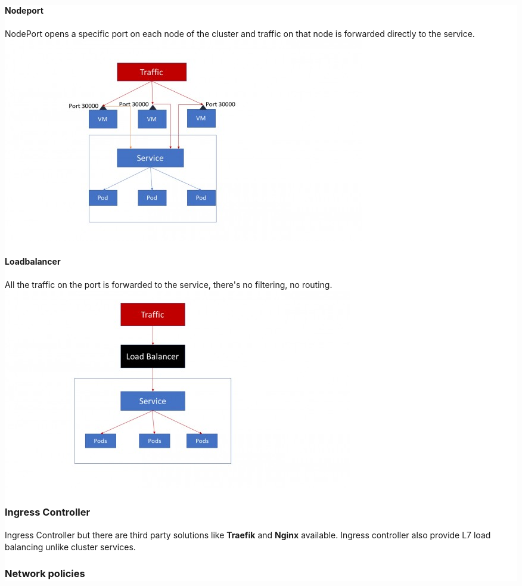 #### Nodeport

NodePort opens a specific port on each node of the cluster and traffic on that node is forwarded directly to the service.  
![nodeport](./nodeport.png) 

#### Loadbalancer

All the traffic on the port is forwarded to the service, there's no filtering, no routing.  
![loadbalancer](./loadbalancer.png)  


### Ingress Controller

Ingress Controller but there are third party solutions like **Traefik** and **Nginx** available. Ingress controller also provide L7 load balancing unlike cluster services.  

### Network policies
